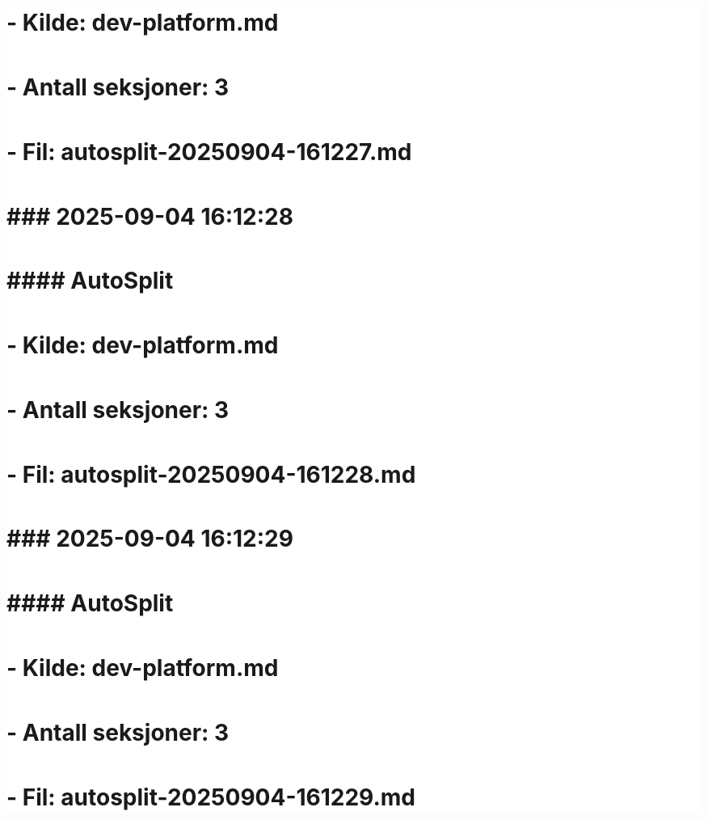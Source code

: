 # \- Kilde: dev-platform.md

# \- Antall seksjoner: 3

# \- Fil: autosplit-20250904-161227.md

#

#

#

#

# \### 2025-09-04 16:12:28

# \#### AutoSplit

# \- Kilde: dev-platform.md

# \- Antall seksjoner: 3

# \- Fil: autosplit-20250904-161228.md

#

#

#

#

# \### 2025-09-04 16:12:29

# \#### AutoSplit

# \- Kilde: dev-platform.md

# \- Antall seksjoner: 3

# \- Fil: autosplit-20250904-161229.md
